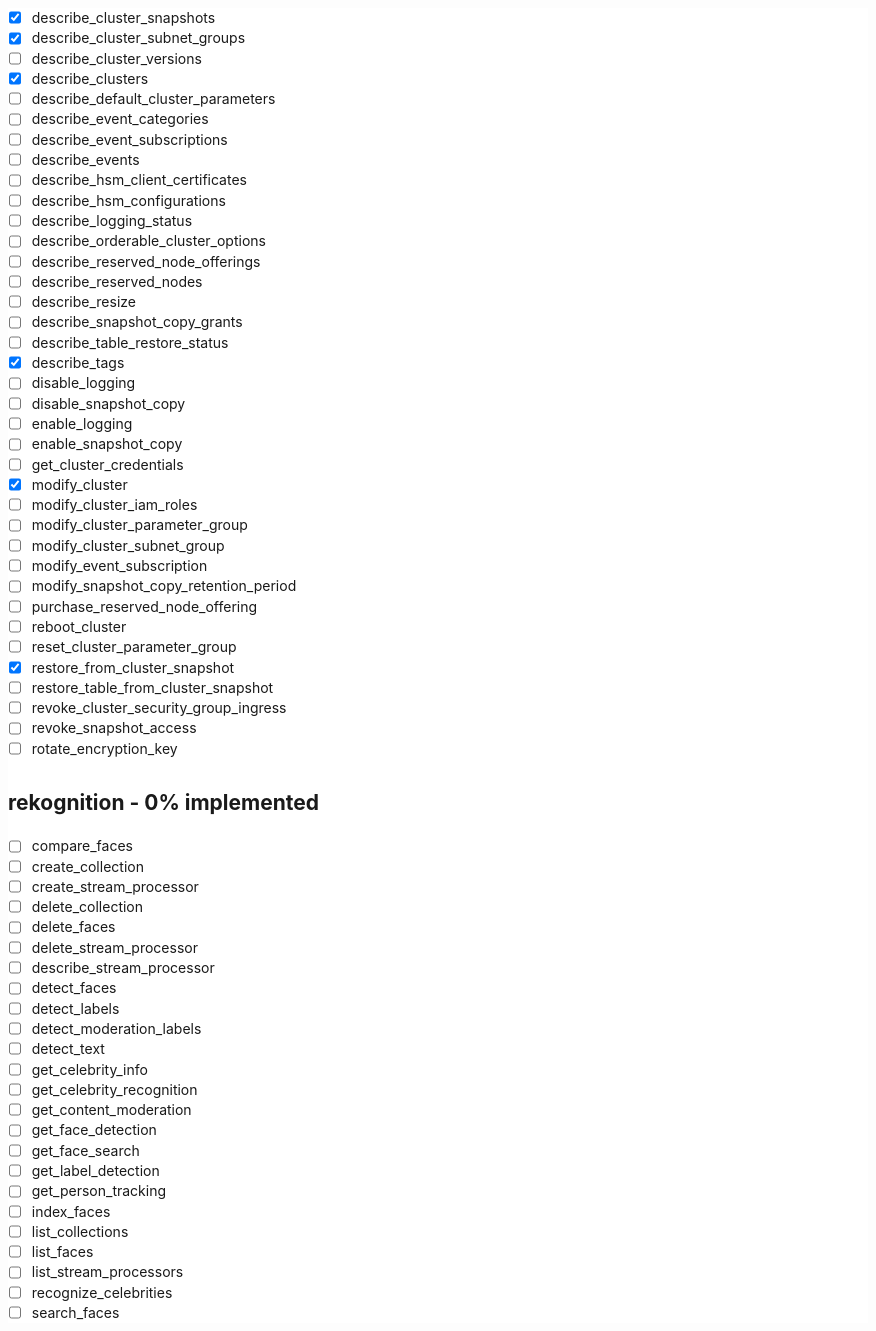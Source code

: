 - [X] describe_cluster_snapshots
- [X] describe_cluster_subnet_groups
- [ ] describe_cluster_versions
- [X] describe_clusters
- [ ] describe_default_cluster_parameters
- [ ] describe_event_categories
- [ ] describe_event_subscriptions
- [ ] describe_events
- [ ] describe_hsm_client_certificates
- [ ] describe_hsm_configurations
- [ ] describe_logging_status
- [ ] describe_orderable_cluster_options
- [ ] describe_reserved_node_offerings
- [ ] describe_reserved_nodes
- [ ] describe_resize
- [ ] describe_snapshot_copy_grants
- [ ] describe_table_restore_status
- [X] describe_tags
- [ ] disable_logging
- [ ] disable_snapshot_copy
- [ ] enable_logging
- [ ] enable_snapshot_copy
- [ ] get_cluster_credentials
- [X] modify_cluster
- [ ] modify_cluster_iam_roles
- [ ] modify_cluster_parameter_group
- [ ] modify_cluster_subnet_group
- [ ] modify_event_subscription
- [ ] modify_snapshot_copy_retention_period
- [ ] purchase_reserved_node_offering
- [ ] reboot_cluster
- [ ] reset_cluster_parameter_group
- [X] restore_from_cluster_snapshot
- [ ] restore_table_from_cluster_snapshot
- [ ] revoke_cluster_security_group_ingress
- [ ] revoke_snapshot_access
- [ ] rotate_encryption_key

## rekognition - 0% implemented
- [ ] compare_faces
- [ ] create_collection
- [ ] create_stream_processor
- [ ] delete_collection
- [ ] delete_faces
- [ ] delete_stream_processor
- [ ] describe_stream_processor
- [ ] detect_faces
- [ ] detect_labels
- [ ] detect_moderation_labels
- [ ] detect_text
- [ ] get_celebrity_info
- [ ] get_celebrity_recognition
- [ ] get_content_moderation
- [ ] get_face_detection
- [ ] get_face_search
- [ ] get_label_detection
- [ ] get_person_tracking
- [ ] index_faces
- [ ] list_collections
- [ ] list_faces
- [ ] list_stream_processors
- [ ] recognize_celebrities
- [ ] search_faces